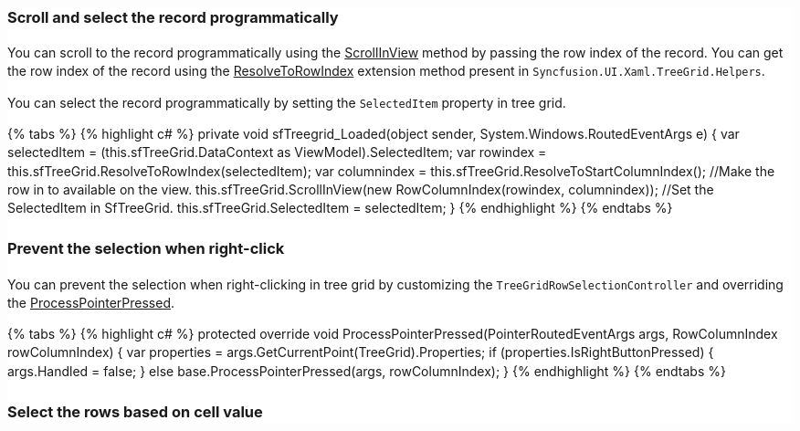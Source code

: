 ### Scroll and select the record programmatically

You can scroll to the record programmatically using the [ScrollInView](https://help.syncfusion.com/cr/winui/Syncfusion.UI.Xaml.TreeGrid.SfTreeGrid.html#Syncfusion_UI_Xaml_TreeGrid_SfTreeGrid_ScrollInView_Syncfusion_UI_Xaml_Grids_ScrollAxis_RowColumnIndex_) method by passing the row index of the record. You can get the row index of the record using the [ResolveToRowIndex](https://help.syncfusion.com/cr/winui/Syncfusion.UI.Xaml.TreeGrid.TreeGridIndexResolver.html#Syncfusion_UI_Xaml_TreeGrid_TreeGridIndexResolver_ResolveToRowIndex_Syncfusion_UI_Xaml_TreeGrid_SfTreeGrid_Syncfusion_UI_Xaml_TreeGrid_TreeNode_) extension method present in `Syncfusion.UI.Xaml.TreeGrid.Helpers`.

You can select the record programmatically by setting the `SelectedItem` property in tree grid.

{% tabs %}
{% highlight c# %}
private void sfTreegrid_Loaded(object sender, System.Windows.RoutedEventArgs e)
{
    var selectedItem = (this.sfTreeGrid.DataContext as ViewModel).SelectedItem;
    var rowindex = this.sfTreeGrid.ResolveToRowIndex(selectedItem);
    var columnindex = this.sfTreeGrid.ResolveToStartColumnIndex();
    //Make the row in to available on the view. 
    this.sfTreeGrid.ScrollInView(new RowColumnIndex(rowindex, columnindex));
    //Set the SelectedItem in SfTreeGrid.
    this.sfTreeGrid.SelectedItem = selectedItem;
}
{% endhighlight %}
{% endtabs %}

### Prevent the selection when right-click

You can prevent the selection when right-clicking in tree grid by customizing the `TreeGridRowSelectionController` and overriding the [ProcessPointerPressed](https://help.syncfusion.com/cr/winui/Syncfusion.UI.Xaml.TreeGrid.TreeGridRowSelectionController.html#Syncfusion_UI_Xaml_TreeGrid_TreeGridRowSelectionController_ProcessPointerPressed_Microsoft_UI_Xaml_Input_PointerRoutedEventArgs_Syncfusion_UI_Xaml_Grids_ScrollAxis_RowColumnIndex_).

{% tabs %}
{% highlight c# %}
protected override void ProcessPointerPressed(PointerRoutedEventArgs args, RowColumnIndex rowColumnIndex)
{
    var properties = args.GetCurrentPoint(TreeGrid).Properties;
    if (properties.IsRightButtonPressed)
    {
        args.Handled = false;
    }
    else
        base.ProcessPointerPressed(args, rowColumnIndex);
}
{% endhighlight %}
{% endtabs %}

### Select the rows based on cell value
